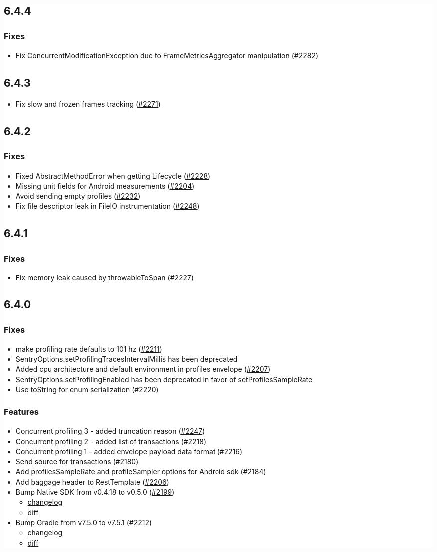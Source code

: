 ## 6.4.4

### Fixes

- Fix ConcurrentModificationException due to FrameMetricsAggregator manipulation ([#2282](https://github.com/getsentry/sentry-java/pull/2282))

## 6.4.3

- Fix slow and frozen frames tracking ([#2271](https://github.com/getsentry/sentry-java/pull/2271))

## 6.4.2

### Fixes

- Fixed AbstractMethodError when getting Lifecycle ([#2228](https://github.com/getsentry/sentry-java/pull/2228))
- Missing unit fields for Android measurements ([#2204](https://github.com/getsentry/sentry-java/pull/2204))
- Avoid sending empty profiles ([#2232](https://github.com/getsentry/sentry-java/pull/2232))
- Fix file descriptor leak in FileIO instrumentation ([#2248](https://github.com/getsentry/sentry-java/pull/2248))

## 6.4.1

### Fixes

- Fix memory leak caused by throwableToSpan ([#2227](https://github.com/getsentry/sentry-java/pull/2227))

## 6.4.0

### Fixes

- make profiling rate defaults to 101 hz ([#2211](https://github.com/getsentry/sentry-java/pull/2211))
- SentryOptions.setProfilingTracesIntervalMillis has been deprecated
- Added cpu architecture and default environment in profiles envelope ([#2207](https://github.com/getsentry/sentry-java/pull/2207))
- SentryOptions.setProfilingEnabled has been deprecated in favor of setProfilesSampleRate
- Use toString for enum serialization ([#2220](https://github.com/getsentry/sentry-java/pull/2220))

### Features

- Concurrent profiling 3 - added truncation reason ([#2247](https://github.com/getsentry/sentry-java/pull/2247))
- Concurrent profiling 2 - added list of transactions ([#2218](https://github.com/getsentry/sentry-java/pull/2218))
- Concurrent profiling 1 - added envelope payload data format ([#2216](https://github.com/getsentry/sentry-java/pull/2216))
- Send source for transactions ([#2180](https://github.com/getsentry/sentry-java/pull/2180))
- Add profilesSampleRate and profileSampler options for Android sdk ([#2184](https://github.com/getsentry/sentry-java/pull/2184))
- Add baggage header to RestTemplate ([#2206](https://github.com/getsentry/sentry-java/pull/2206))
- Bump Native SDK from v0.4.18 to v0.5.0 ([#2199](https://github.com/getsentry/sentry-java/pull/2199))
  - [changelog](https://github.com/getsentry/sentry-native/blob/master/CHANGELOG.md#050)
  - [diff](https://github.com/getsentry/sentry-native/compare/0.4.18...0.5.0)
- Bump Gradle from v7.5.0 to v7.5.1 ([#2212](https://github.com/getsentry/sentry-java/pull/2212))
  - [changelog](https://github.com/gradle/gradle/blob/master/CHANGELOG.md#v751)
  - [diff](https://github.com/gradle/gradle/compare/v7.5.0...v7.5.1)
